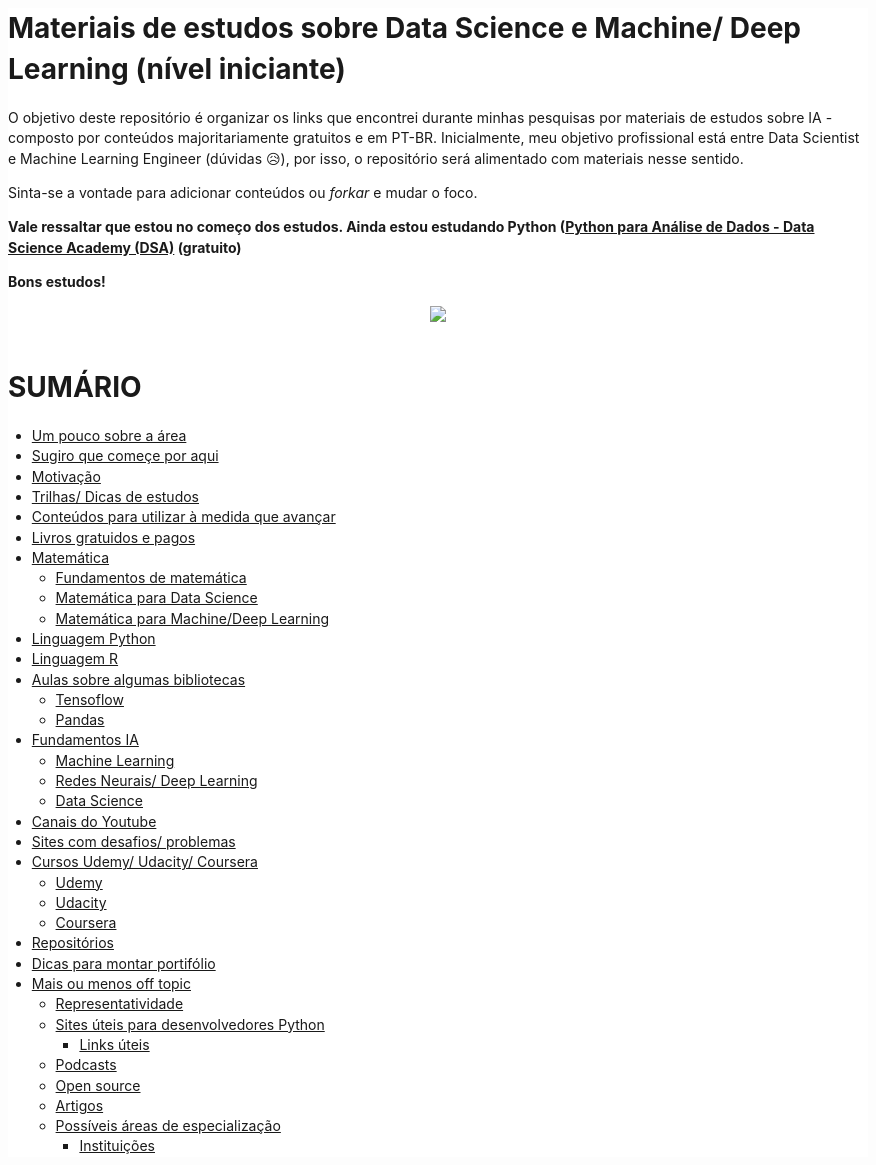 <h1>Materiais de estudos sobre Data Science e Machine/ Deep Learning (nível iniciante)</h1>

O objetivo deste repositório é organizar os links que encontrei durante minhas pesquisas por materiais de estudos sobre IA - composto por conteúdos majoritariamente gratuitos e em PT-BR. Inicialmente, meu objetivo profissional está entre Data Scientist e Machine Learning Engineer (dúvidas 😥), por isso, o repositório será alimentado com materiais nesse sentido. 
	
Sinta-se a vontade para adicionar conteúdos ou <em>forkar</em> e mudar o foco.  

**Vale ressaltar que estou no começo dos estudos. Ainda estou estudando Python ([Python para Análise de Dados - Data Science Academy (DSA)](https://www.datascienceacademy.com.br/course?courseid=python-fundamentos) (gratuito)**

**Bons estudos!**

<p align="center">
  <img src="https://media.giphy.com/media/13HgwGsXF0aiGY/giphy.gif">
</p>




<h1>SUMÁRIO</h1>

* [Um pouco sobre a área](#sobre)
* [Sugiro que começe por aqui](#comece)
* [Motivação](#motivacao)
* [Trilhas/ Dicas de estudos](#trilhas)
* [Conteúdos para utilizar à medida que avançar](#avanco)
* [Livros gratuidos e pagos](#livros)
* [Matemática](#mat)
	* [Fundamentos de matemática](#f_mat)
	* [Matemática para Data Science](#mat_ds)
	* [Matemática para Machine/Deep Learning](#mat_ml)
* [Linguagem Python](#python)
* [Linguagem R](#r)
* [Aulas sobre algumas bibliotecas](#bibli)
	* [Tensoflow](#tensor)
	* [Pandas](#pandas)
* [Fundamentos IA](#fund_ia)
	* [Machine Learning](#ml)
	* [Redes Neurais/ Deep Learning](#dp)
	* [Data Science](#ds)
* [Canais do Youtube](#yt)
* [Sites com desafios/ problemas](#desafios)
* [Cursos Udemy/ Udacity/ Coursera](#cursos)
	* [Udemy](#ude)
	* [Udacity](#uda)
	* [Coursera](#coursera)
* [Repositórios](#rep)
* [Dicas para montar portifólio](#portifolio)
* [Mais ou menos off topic](#off)
	* [Representatividade](#repres)
	* [Sites úteis para desenvolvedores Python](#uteis)
		* [Links úteis](#l_uteis)
	* [Podcasts](#pod)
	* [Open source](#open)
	* [Artigos](#art)
	* [Possíveis áreas de especialização](#esp)
		* [Instituições](#inst)

